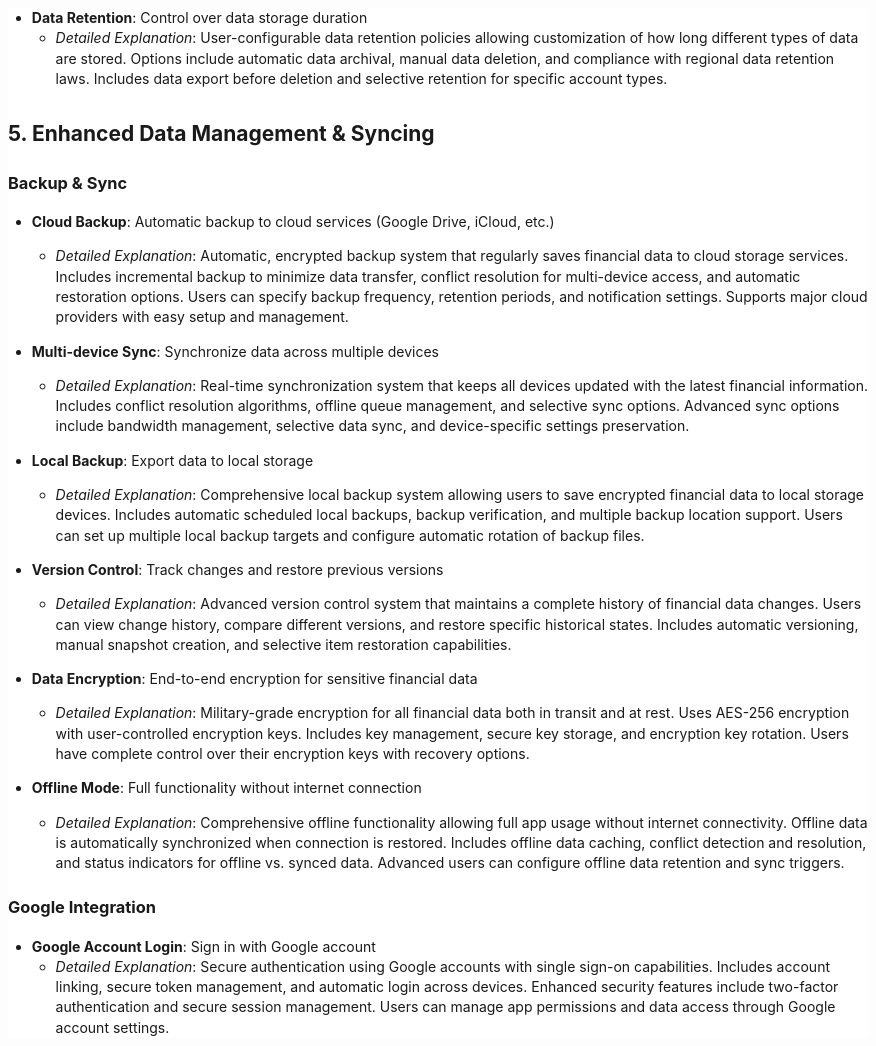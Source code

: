 - **Data Retention**: Control over data storage duration
  - *Detailed Explanation*: User-configurable data retention policies allowing customization of how long different types of data are stored. Options include automatic data archival, manual data deletion, and compliance with regional data retention laws. Includes data export before deletion and selective retention for specific account types.

## 5. Enhanced Data Management & Syncing

### Backup & Sync
- **Cloud Backup**: Automatic backup to cloud services (Google Drive, iCloud, etc.)
  - *Detailed Explanation*: Automatic, encrypted backup system that regularly saves financial data to cloud storage services. Includes incremental backup to minimize data transfer, conflict resolution for multi-device access, and automatic restoration options. Users can specify backup frequency, retention periods, and notification settings. Supports major cloud providers with easy setup and management.

- **Multi-device Sync**: Synchronize data across multiple devices
  - *Detailed Explanation*: Real-time synchronization system that keeps all devices updated with the latest financial information. Includes conflict resolution algorithms, offline queue management, and selective sync options. Advanced sync options include bandwidth management, selective data sync, and device-specific settings preservation.

- **Local Backup**: Export data to local storage
  - *Detailed Explanation*: Comprehensive local backup system allowing users to save encrypted financial data to local storage devices. Includes automatic scheduled local backups, backup verification, and multiple backup location support. Users can set up multiple local backup targets and configure automatic rotation of backup files.

- **Version Control**: Track changes and restore previous versions
  - *Detailed Explanation*: Advanced version control system that maintains a complete history of financial data changes. Users can view change history, compare different versions, and restore specific historical states. Includes automatic versioning, manual snapshot creation, and selective item restoration capabilities.

- **Data Encryption**: End-to-end encryption for sensitive financial data
  - *Detailed Explanation*: Military-grade encryption for all financial data both in transit and at rest. Uses AES-256 encryption with user-controlled encryption keys. Includes key management, secure key storage, and encryption key rotation. Users have complete control over their encryption keys with recovery options.

- **Offline Mode**: Full functionality without internet connection
  - *Detailed Explanation*: Comprehensive offline functionality allowing full app usage without internet connectivity. Offline data is automatically synchronized when connection is restored. Includes offline data caching, conflict detection and resolution, and status indicators for offline vs. synced data. Advanced users can configure offline data retention and sync triggers.

### Google Integration
- **Google Account Login**: Sign in with Google account
  - *Detailed Explanation*: Secure authentication using Google accounts with single sign-on capabilities. Includes account linking, secure token management, and automatic login across devices. Enhanced security features include two-factor authentication and secure session management. Users can manage app permissions and data access through Google account settings.
